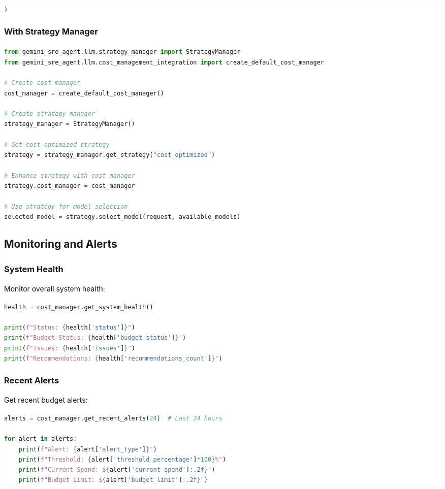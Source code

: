 ```python
)
```

### With Strategy Manager

```python
from gemini_sre_agent.llm.strategy_manager import StrategyManager
from gemini_sre_agent.llm.cost_management_integration import create_default_cost_manager

# Create cost manager
cost_manager = create_default_cost_manager()

# Create strategy manager
strategy_manager = StrategyManager()

# Get cost-optimized strategy
strategy = strategy_manager.get_strategy("cost_optimized")

# Enhance strategy with cost manager
strategy.cost_manager = cost_manager

# Use strategy for model selection
selected_model = strategy.select_model(request, available_models)
```

## Monitoring and Alerts

### System Health

Monitor overall system health:

```python
health = cost_manager.get_system_health()

print(f"Status: {health['status']}")
print(f"Budget Status: {health['budget_status']}")
print(f"Issues: {health['issues']}")
print(f"Recommendations: {health['recommendations_count']}")
```

### Recent Alerts

Get recent budget alerts:

```python
alerts = cost_manager.get_recent_alerts(24)  # Last 24 hours

for alert in alerts:
    print(f"Alert: {alert['alert_type']}")
    print(f"Threshold: {alert['threshold_percentage']*100}%")
    print(f"Current Spend: ${alert['current_spend']:.2f}")
    print(f"Budget Limit: ${alert['budget_limit']:.2f}")
```
